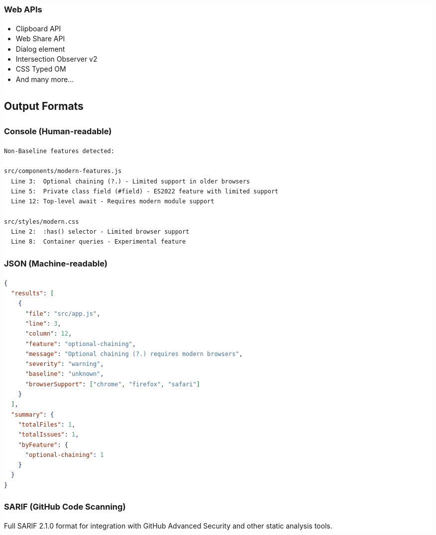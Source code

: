 ### Web APIs
- Clipboard API
- Web Share API
- Dialog element
- Intersection Observer v2
- CSS Typed OM
- And many more...

## Output Formats

### Console (Human-readable)
```
Non-Baseline features detected:

src/components/modern-features.js
  Line 3:  Optional chaining (?.) - Limited support in older browsers
  Line 5:  Private class field (#field) - ES2022 feature with limited support
  Line 12: Top-level await - Requires modern module support

src/styles/modern.css
  Line 2:  :has() selector - Limited browser support
  Line 8:  Container queries - Experimental feature
```

### JSON (Machine-readable)
```json
{
  "results": [
    {
      "file": "src/app.js",
      "line": 3,
      "column": 12,
      "feature": "optional-chaining",
      "message": "Optional chaining (?.) requires modern browsers",
      "severity": "warning",
      "baseline": "unknown",
      "browserSupport": ["chrome", "firefox", "safari"]
    }
  ],
  "summary": {
    "totalFiles": 1,
    "totalIssues": 1,
    "byFeature": {
      "optional-chaining": 1
    }
  }
}
```

### SARIF (GitHub Code Scanning)
Full SARIF 2.1.0 format for integration with GitHub Advanced Security and other static analysis tools.
